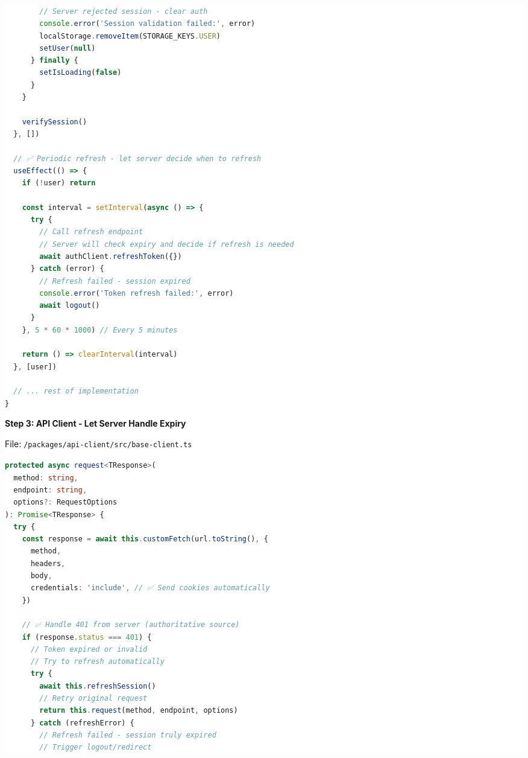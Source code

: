 ```typescript
        // Server rejected session - clear auth
        console.error('Session validation failed:', error)
        localStorage.removeItem(STORAGE_KEYS.USER)
        setUser(null)
      } finally {
        setIsLoading(false)
      }
    }

    verifySession()
  }, [])

  // ✅ Periodic refresh - let server decide when to refresh
  useEffect(() => {
    if (!user) return

    const interval = setInterval(async () => {
      try {
        // Call refresh endpoint
        // Server will check expiry and decide if refresh is needed
        await authClient.refreshToken({})
      } catch (error) {
        // Refresh failed - session expired
        console.error('Token refresh failed:', error)
        await logout()
      }
    }, 5 * 60 * 1000) // Every 5 minutes

    return () => clearInterval(interval)
  }, [user])

  // ... rest of implementation
}
```

**Step 3: API Client - Let Server Handle Expiry**

File: `/packages/api-client/src/base-client.ts`

```typescript
protected async request<TResponse>(
  method: string,
  endpoint: string,
  options?: RequestOptions
): Promise<TResponse> {
  try {
    const response = await this.customFetch(url.toString(), {
      method,
      headers,
      body,
      credentials: 'include', // ✅ Send cookies automatically
    })

    // ✅ Handle 401 from server (authoritative source)
    if (response.status === 401) {
      // Token expired or invalid
      // Try to refresh automatically
      try {
        await this.refreshSession()
        // Retry original request
        return this.request(method, endpoint, options)
      } catch (refreshError) {
        // Refresh failed - session truly expired
        // Trigger logout/redirect
```